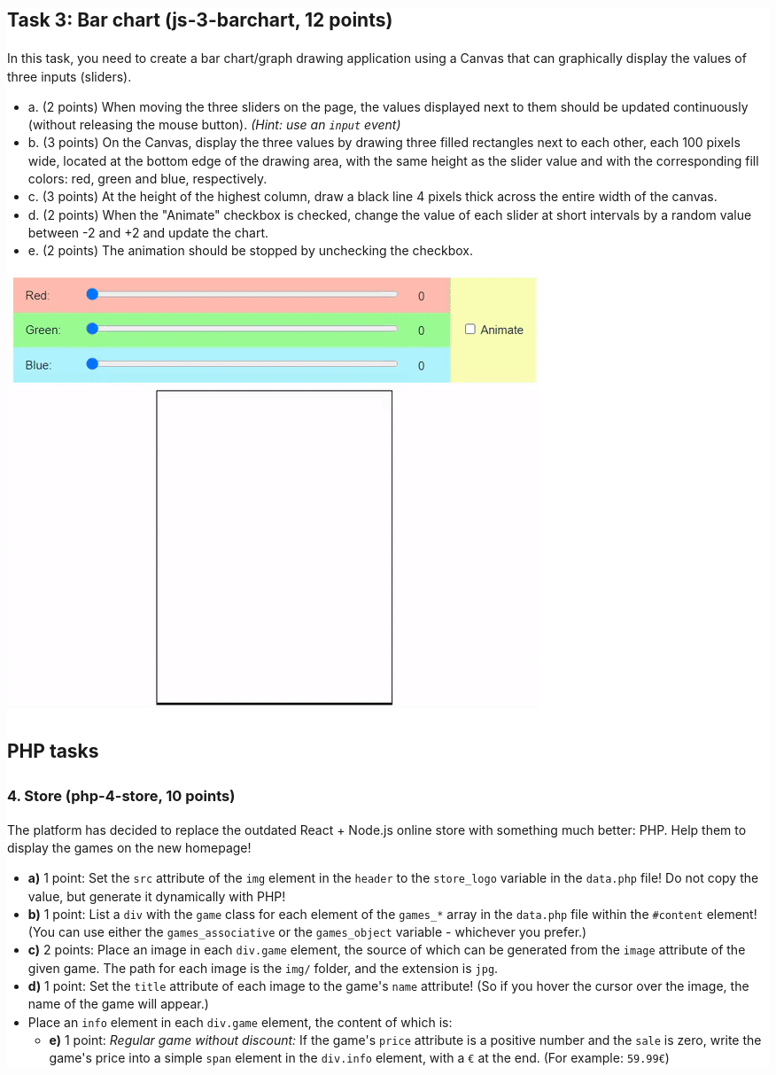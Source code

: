 ## Task 3: Bar chart (js-3-barchart, 12 points)

In this task, you need to create a bar chart/graph drawing application using a Canvas that can graphically display the values of three inputs (sliders).

- a. (2 points) When moving the three sliders on the page, the values displayed next to them should be updated continuously (without releasing the mouse button). *(Hint: use an `input` event)*
- b. (3 points) On the Canvas, display the three values by drawing three filled rectangles next to each other, each 100 pixels wide, located at the bottom edge of the drawing area, with the same height as the slider value and with the corresponding fill colors: red, green and blue, respectively.
- c. (3 points) At the height of the highest column, draw a black line 4 pixels thick across the entire width of the canvas.
- d. (2 points) When the "Animate" checkbox is checked, change the value of each slider at short intervals by a random value between -2 and +2 and update the chart.
- e. (2 points) The animation should be stopped by unchecking the checkbox.

![js-3-barchart](js-3-barchart/f3.gif)

## PHP tasks
### 4. Store (php-4-store, 10 points)
The platform has decided to replace the outdated React + Node.js online store with something much better: PHP. Help them to display the games on the new homepage!

- **a)**  1 point: Set the `src` attribute of the `img` element in the `header` to the `store_logo` variable in the `data.php` file! Do not copy the value, but generate it dynamically with PHP!
- **b)** 1 point: List a `div` with the `game` class for each element of the `games_*` array in the `data.php` file within the `#content` element! (You can use either the `games_associative` or the `games_object` variable - whichever you prefer.)
- **c)** 2 points: Place an image in each `div.game` element, the source of which can be generated from the `image` attribute of the given game. The path for each image is the `img/` folder, and the extension is `jpg`.
- **d)** 1 point: Set the `title` attribute of each image to the game's `name` attribute! (So if you hover the cursor over the image, the name of the game will appear.)
- Place an `info` element in each `div.game` element, the content of which is:
    - **e)** 1 point: *Regular game without discount:* If the game's `price` attribute is a positive number and the `sale` is zero, write the game's price into a simple `span` element in the `div.info` element, with a `€` at the end. (For example: `59.99€`)